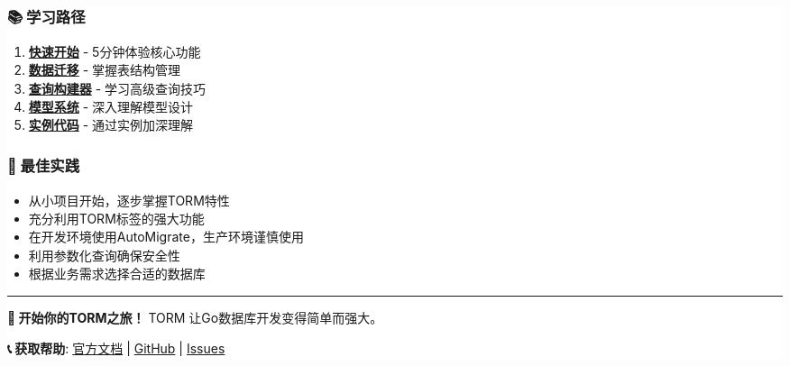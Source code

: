 ### 📚 学习路径
1. [**快速开始**](Quick-Start) - 5分钟体验核心功能
2. [**数据迁移**](Migrations) - 掌握表结构管理
3. [**查询构建器**](Query-Builder) - 学习高级查询技巧
4. [**模型系统**](Model-System) - 深入理解模型设计
5. [**实例代码**](Examples) - 通过实例加深理解

### 🎯 最佳实践
- 从小项目开始，逐步掌握TORM特性
- 充分利用TORM标签的强大功能
- 在开发环境使用AutoMigrate，生产环境谨慎使用
- 利用参数化查询确保安全性
- 根据业务需求选择合适的数据库

---

**🎊 开始你的TORM之旅！** TORM 让Go数据库开发变得简单而强大。

**📞 获取帮助**: [官方文档](http://torm.site) | [GitHub](https://github.com/zhoudm1743/torm) | [Issues](https://github.com/zhoudm1743/torm/issues)